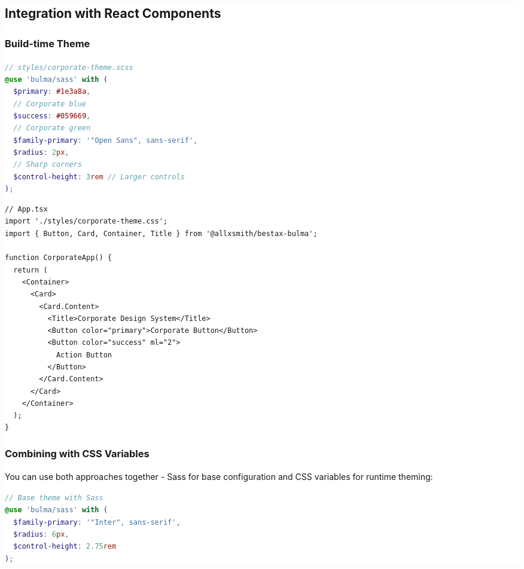 ## Integration with React Components

### Build-time Theme

```scss
// styles/corporate-theme.scss
@use 'bulma/sass' with (
  $primary: #1e3a8a,
  // Corporate blue
  $success: #059669,
  // Corporate green
  $family-primary: '"Open Sans", sans-serif',
  $radius: 2px,
  // Sharp corners
  $control-height: 3rem // Larger controls
);
```

```tsx
// App.tsx
import './styles/corporate-theme.css';
import { Button, Card, Container, Title } from '@allxsmith/bestax-bulma';

function CorporateApp() {
  return (
    <Container>
      <Card>
        <Card.Content>
          <Title>Corporate Design System</Title>
          <Button color="primary">Corporate Button</Button>
          <Button color="success" ml="2">
            Action Button
          </Button>
        </Card.Content>
      </Card>
    </Container>
  );
}
```

### Combining with CSS Variables

You can use both approaches together - Sass for base configuration and CSS variables for runtime theming:

```scss
// Base theme with Sass
@use 'bulma/sass' with (
  $family-primary: '"Inter", sans-serif',
  $radius: 6px,
  $control-height: 2.75rem
);
```
